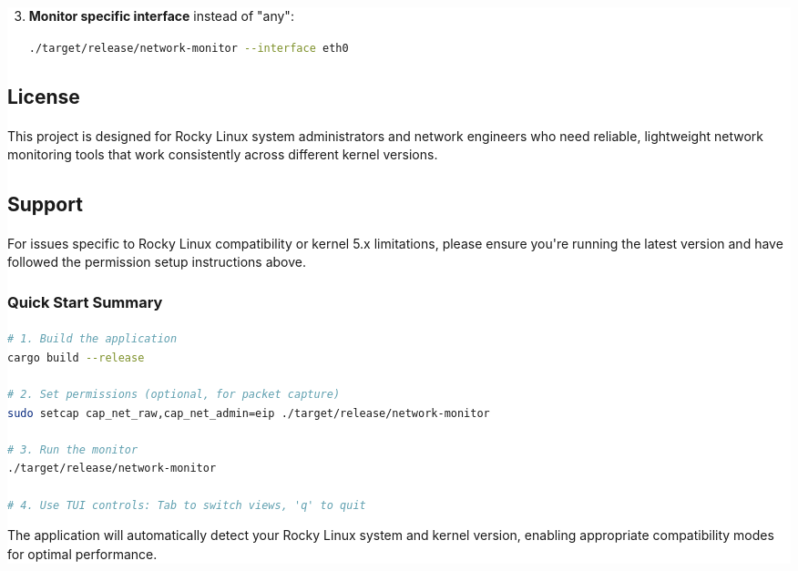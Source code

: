 3. **Monitor specific interface** instead of "any":
   ```bash
   ./target/release/network-monitor --interface eth0
   ```

## License

This project is designed for Rocky Linux system administrators and network engineers who need reliable, lightweight network monitoring tools that work consistently across different kernel versions.

## Support

For issues specific to Rocky Linux compatibility or kernel 5.x limitations, please ensure you're running the latest version and have followed the permission setup instructions above.

### Quick Start Summary

```bash
# 1. Build the application
cargo build --release

# 2. Set permissions (optional, for packet capture)
sudo setcap cap_net_raw,cap_net_admin=eip ./target/release/network-monitor

# 3. Run the monitor
./target/release/network-monitor

# 4. Use TUI controls: Tab to switch views, 'q' to quit
```

The application will automatically detect your Rocky Linux system and kernel version, enabling appropriate compatibility modes for optimal performance.
